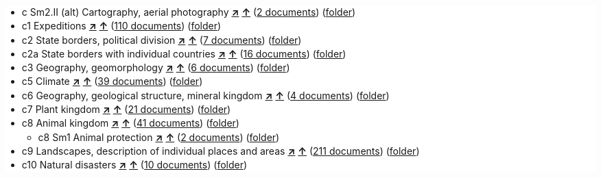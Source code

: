   - c Sm2.II (alt) Cartography, aerial photography [**&nearr;**](../../../subject/i/144220/about.en.html "Cartography, aerial photography (all over the world)") [**&uarr;**](../../../subject/about.en.html#c_Sm2.II_(alt) "Subject category system") (<a href="https://pm20.zbw.eu/iiifview/folder/sh/141471,144220" title="about: German East Africa : Cartography, aerial photography" target="_blank">2 documents</a>) ([folder](../../../../folder/sh/1414xx/141471/1442xx/144220/about.en.html))
- c1 Expeditions [**&nearr;**](../../../subject/i/144200/about.en.html "Expeditions (all over the world)") [**&uarr;**](../../../subject/about.en.html#c1 "Subject category system") (<a href="https://pm20.zbw.eu/iiifview/folder/sh/141471,144200" title="about: German East Africa : Expeditions" target="_blank">110 documents</a>) ([folder](../../../../folder/sh/1414xx/141471/1442xx/144200/about.en.html))
- c2 State borders, political division [**&nearr;**](../../../subject/i/144202/about.en.html "State borders, political division (all over the world)") [**&uarr;**](../../../subject/about.en.html#c2 "Subject category system") (<a href="https://pm20.zbw.eu/iiifview/folder/sh/141471,144202" title="about: German East Africa : State borders, political division" target="_blank">7 documents</a>) ([folder](../../../../folder/sh/1414xx/141471/1442xx/144202/about.en.html))
- c2a State borders with individual countries [**&nearr;**](../../../subject/i/144203/about.en.html "State borders with individual countries (all over the world)") [**&uarr;**](../../../subject/about.en.html#c2a "Subject category system") (<a href="https://pm20.zbw.eu/iiifview/folder/sh/141471,144203" title="about: German East Africa : State borders with individual countries" target="_blank">16 documents</a>) ([folder](../../../../folder/sh/1414xx/141471/1442xx/144203/about.en.html))
- c3 Geography, geomorphology [**&nearr;**](../../../subject/i/144204/about.en.html "Geography, geomorphology (all over the world)") [**&uarr;**](../../../subject/about.en.html#c3 "Subject category system") (<a href="https://pm20.zbw.eu/iiifview/folder/sh/141471,144204" title="about: German East Africa : Geography, geomorphology" target="_blank">6 documents</a>) ([folder](../../../../folder/sh/1414xx/141471/1442xx/144204/about.en.html))
- c5 Climate [**&nearr;**](../../../subject/i/144209/about.en.html "Climate (all over the world)") [**&uarr;**](../../../subject/about.en.html#c5 "Subject category system") (<a href="https://pm20.zbw.eu/iiifview/folder/sh/141471,144209" title="about: German East Africa : Climate" target="_blank">39 documents</a>) ([folder](../../../../folder/sh/1414xx/141471/1442xx/144209/about.en.html))
- c6 Geography, geological structure, mineral kingdom [**&nearr;**](../../../subject/i/144210/about.en.html "Geography, geological structure, mineral kingdom (all over the world)") [**&uarr;**](../../../subject/about.en.html#c6 "Subject category system") (<a href="https://pm20.zbw.eu/iiifview/folder/sh/141471,144210" title="about: German East Africa : Geography, geological structure, mineral kingdom" target="_blank">4 documents</a>) ([folder](../../../../folder/sh/1414xx/141471/1442xx/144210/about.en.html))
- c7 Plant kingdom [**&nearr;**](../../../subject/i/144211/about.en.html "Plant kingdom (all over the world)") [**&uarr;**](../../../subject/about.en.html#c7 "Subject category system") (<a href="https://pm20.zbw.eu/iiifview/folder/sh/141471,144211" title="about: German East Africa : Plant kingdom" target="_blank">21 documents</a>) ([folder](../../../../folder/sh/1414xx/141471/1442xx/144211/about.en.html))
- c8 Animal kingdom [**&nearr;**](../../../subject/i/144212/about.en.html "Animal kingdom (all over the world)") [**&uarr;**](../../../subject/about.en.html#c8 "Subject category system") (<a href="https://pm20.zbw.eu/iiifview/folder/sh/141471,144212" title="about: German East Africa : Animal kingdom" target="_blank">41 documents</a>) ([folder](../../../../folder/sh/1414xx/141471/1442xx/144212/about.en.html))
  - c8 Sm1 Animal protection [**&nearr;**](../../../subject/i/144213/about.en.html "Animal protection (all over the world)") [**&uarr;**](../../../subject/about.en.html#c8_Sm1 "Subject category system") (<a href="https://pm20.zbw.eu/iiifview/folder/sh/141471,144213" title="about: German East Africa : Animal protection" target="_blank">2 documents</a>) ([folder](../../../../folder/sh/1414xx/141471/1442xx/144213/about.en.html))
- c9 Landscapes, description of individual places and areas [**&nearr;**](../../../subject/i/144214/about.en.html "Landscapes, description of individual places and areas (all over the world)") [**&uarr;**](../../../subject/about.en.html#c9 "Subject category system") (<a href="https://pm20.zbw.eu/iiifview/folder/sh/141471,144214" title="about: German East Africa : Landscapes, description of individual places and areas" target="_blank">211 documents</a>) ([folder](../../../../folder/sh/1414xx/141471/1442xx/144214/about.en.html))
- c10 Natural disasters [**&nearr;**](../../../subject/i/144215/about.en.html "Natural disasters (all over the world)") [**&uarr;**](../../../subject/about.en.html#c10 "Subject category system") (<a href="https://pm20.zbw.eu/iiifview/folder/sh/141471,144215" title="about: German East Africa : Natural disasters" target="_blank">10 documents</a>) ([folder](../../../../folder/sh/1414xx/141471/1442xx/144215/about.en.html))
